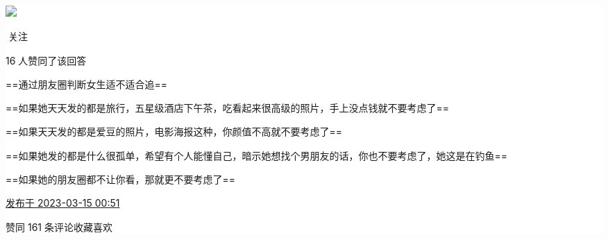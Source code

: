 ​![](https://proxy-prod.omnivore-image-cache.app/0x0,sRpP1H2oa_TfsDLpATwsIt6ipVLRN7HlUZGTch2Ee4JQ/https://picx.zhimg.com/v2-4812630bc27d642f7cafcd6cdeca3d7a.jpg?source=88ceefae)

​ 关注

16 人赞同了该回答

==通过朋友圈判断女生适不适合追==

==如果她天天发的都是旅行，五星级酒店下午茶，吃看起来很高级的照片，手上没点钱就不要考虑了==

==如果天天发的都是爱豆的照片，电影海报这种，你颜值不高就不要考虑了==

==如果她发的都是什么很孤单，希望有个人能懂自己，暗示她想找个男朋友的话，你也不要考虑了，她这是在钓鱼==

==如果她的朋友圈都不让你看，那就更不要考虑了==

[发布于 2023-03-15 00:51](https://www.zhihu.com/question/283989350/answer/2936811648)

​赞同 16​​1 条评论​收藏​喜欢
